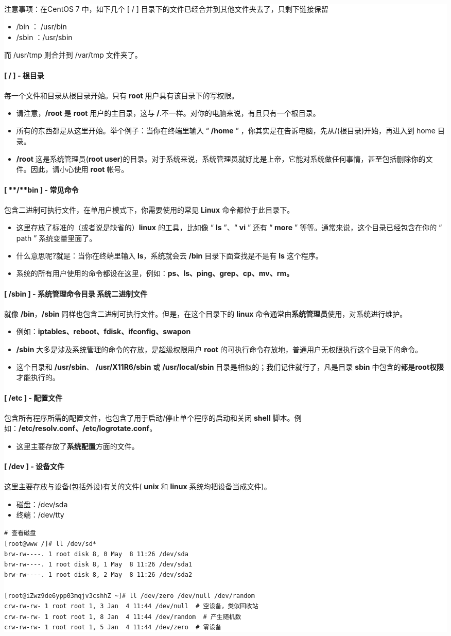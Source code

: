 注意事项：在CentOS 7 中，如下几个 [ / ] 目录下的文件已经合并到其他文件夹去了，只剩下链接保留

-  /bin ： /usr/bin
- /sbin ：/usr/sbin

而 /usr/tmp 则合并到 /var/tmp 文件夹了。

#### [ **/ ]** - 根目录

每一个文件和目录从根目录开始。只有 **root** 用户具有该目录下的写权限。

- 请注意，**/root** 是 **root** 用户的主目录，这与 **/**.不一样。对你的电脑来说，有且只有一个根目录。

- 所有的东西都是从这里开始。举个例子：当你在终端里输入 “ **/home** ” ，你其实是在告诉电脑，先从/(根目录)开始，再进入到 home 目录。

- **/root** 这是系统管理员(**root user**)的目录。对于系统来说，系统管理员就好比是上帝，它能对系统做任何事情，甚至包括删除你的文件。因此，请小心使用 **root** 帐号。

#### [ **/**bin ] - 常见命令

包含二进制可执行文件，在单用户模式下，你需要使用的常见 **Linux** 命令都位于此目录下。

- 这里存放了标准的（或者说是缺省的）**linux** 的工具，比如像 “ **ls** ”、“ **vi** ” 还有 “ **more** ” 等等。通常来说，这个目录已经包含在你的 “ path ” 系统变量里面了。

- 什么意思呢?就是：当你在终端里输入 **ls**，系统就会去 **/bin** 目录下面查找是不是有 **ls** 这个程序。

- 系统的所有用户使用的命令都设在这里，例如：**ps、ls、ping、grep、cp、mv、rm。**

#### [ /sbin ] - 系统管理命令目录 系统二进制文件

就像 **/bin**，**/sbin** 同样也包含二进制可执行文件。但是，在这个目录下的 **linux** 命令通常由**系统管理员**使用，对系统进行维护。

- 例如：**iptables、reboot、fdisk、ifconfig、swapon**

- **/sbin** 大多是涉及系统管理的命令的存放，是超级权限用户 **root** 的可执行命令存放地，普通用户无权限执行这个目录下的命令。

- 这个目录和 **/usr/sbin**、 **/usr/X11R6/sbin** 或 **/usr/local/sbin** 目录是相似的；我们记住就行了，凡是目录 **sbin** 中包含的都是**root权限**才能执行的。

#### [ /etc ] - 配置文件

包含所有程序所需的配置文件，也包含了用于启动/停止单个程序的启动和关闭 **shell** 脚本。例如：**/etc/resolv.conf、/etc/logrotate.conf**。

- 这里主要存放了**系统配置**方面的文件。

#### [ /dev ] - 设备文件

这里主要存放与设备(包括外设)有关的文件( **unix** 和 **linux** 系统均把设备当成文件)。

- 磁盘：/dev/sda
- 终端：/dev/tty

```
# 查看磁盘
[root@www /]# ll /dev/sd*
brw-rw----. 1 root disk 8, 0 May  8 11:26 /dev/sda
brw-rw----. 1 root disk 8, 1 May  8 11:26 /dev/sda1
brw-rw----. 1 root disk 8, 2 May  8 11:26 /dev/sda2

[root@iZwz9de6ypp03mqjv3cshhZ ~]# ll /dev/zero /dev/null /dev/random 
crw-rw-rw- 1 root root 1, 3 Jan  4 11:44 /dev/null  # 空设备，类似回收站
crw-rw-rw- 1 root root 1, 8 Jan  4 11:44 /dev/random  # 产生随机数
crw-rw-rw- 1 root root 1, 5 Jan  4 11:44 /dev/zero  # 零设备
```
